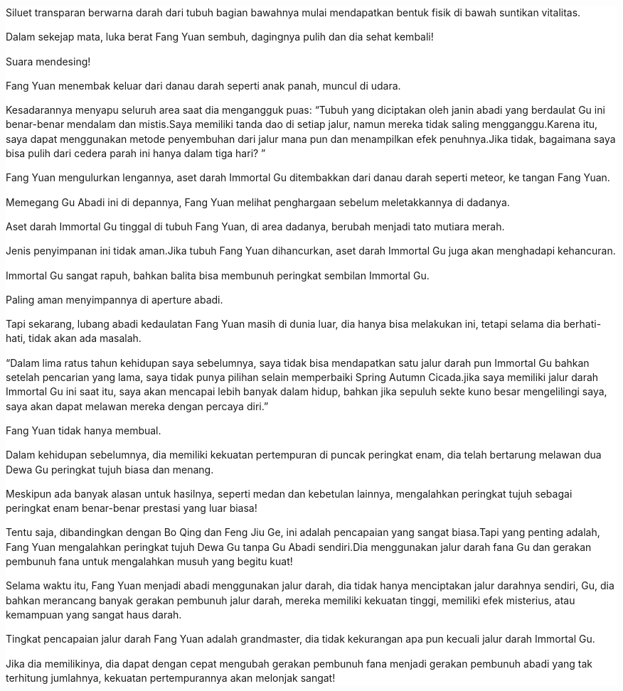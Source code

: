 Siluet transparan berwarna darah dari tubuh bagian bawahnya mulai mendapatkan bentuk fisik di bawah suntikan vitalitas.

Dalam sekejap mata, luka berat Fang Yuan sembuh, dagingnya pulih dan dia sehat kembali!



Suara mendesing!

Fang Yuan menembak keluar dari danau darah seperti anak panah, muncul di udara.

Kesadarannya menyapu seluruh area saat dia mengangguk puas: “Tubuh yang diciptakan oleh janin abadi yang berdaulat Gu ini benar-benar mendalam dan mistis.Saya memiliki tanda dao di setiap jalur, namun mereka tidak saling mengganggu.Karena itu, saya dapat menggunakan metode penyembuhan dari jalur mana pun dan menampilkan efek penuhnya.Jika tidak, bagaimana saya bisa pulih dari cedera parah ini hanya dalam tiga hari? ”

Fang Yuan mengulurkan lengannya, aset darah Immortal Gu ditembakkan dari danau darah seperti meteor, ke tangan Fang Yuan.

Memegang Gu Abadi ini di depannya, Fang Yuan melihat penghargaan sebelum meletakkannya di dadanya.

Aset darah Immortal Gu tinggal di tubuh Fang Yuan, di area dadanya, berubah menjadi tato mutiara merah.

Jenis penyimpanan ini tidak aman.Jika tubuh Fang Yuan dihancurkan, aset darah Immortal Gu juga akan menghadapi kehancuran.

Immortal Gu sangat rapuh, bahkan balita bisa membunuh peringkat sembilan Immortal Gu.

Paling aman menyimpannya di aperture abadi.

Tapi sekarang, lubang abadi kedaulatan Fang Yuan masih di dunia luar, dia hanya bisa melakukan ini, tetapi selama dia berhati-hati, tidak akan ada masalah.

“Dalam lima ratus tahun kehidupan saya sebelumnya, saya tidak bisa mendapatkan satu jalur darah pun Immortal Gu bahkan setelah pencarian yang lama, saya tidak punya pilihan selain memperbaiki Spring Autumn Cicada.jika saya memiliki jalur darah Immortal Gu ini saat itu, saya akan mencapai lebih banyak dalam hidup, bahkan jika sepuluh sekte kuno besar mengelilingi saya, saya akan dapat melawan mereka dengan percaya diri.”

Fang Yuan tidak hanya membual.

Dalam kehidupan sebelumnya, dia memiliki kekuatan pertempuran di puncak peringkat enam, dia telah bertarung melawan dua Dewa Gu peringkat tujuh biasa dan menang.

Meskipun ada banyak alasan untuk hasilnya, seperti medan dan kebetulan lainnya, mengalahkan peringkat tujuh sebagai peringkat enam benar-benar prestasi yang luar biasa!

Tentu saja, dibandingkan dengan Bo Qing dan Feng Jiu Ge, ini adalah pencapaian yang sangat biasa.Tapi yang penting adalah, Fang Yuan mengalahkan peringkat tujuh Dewa Gu tanpa Gu Abadi sendiri.Dia menggunakan jalur darah fana Gu dan gerakan pembunuh fana untuk mengalahkan musuh yang begitu kuat!

Selama waktu itu, Fang Yuan menjadi abadi menggunakan jalur darah, dia tidak hanya menciptakan jalur darahnya sendiri, Gu, dia bahkan merancang banyak gerakan pembunuh jalur darah, mereka memiliki kekuatan tinggi, memiliki efek misterius, atau kemampuan yang sangat haus darah.

Tingkat pencapaian jalur darah Fang Yuan adalah grandmaster, dia tidak kekurangan apa pun kecuali jalur darah Immortal Gu.

Jika dia memilikinya, dia dapat dengan cepat mengubah gerakan pembunuh fana menjadi gerakan pembunuh abadi yang tak terhitung jumlahnya, kekuatan pertempurannya akan melonjak sangat!
